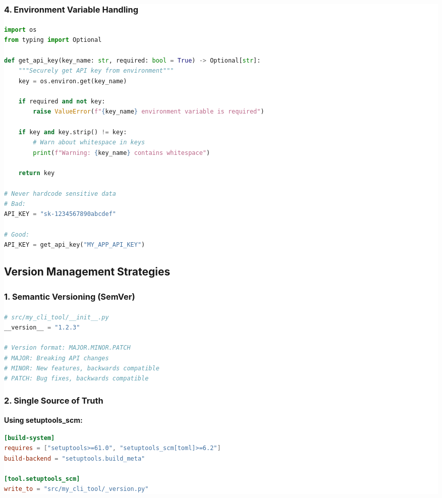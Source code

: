### 4. Environment Variable Handling

```python
import os
from typing import Optional

def get_api_key(key_name: str, required: bool = True) -> Optional[str]:
    """Securely get API key from environment"""
    key = os.environ.get(key_name)
    
    if required and not key:
        raise ValueError(f"{key_name} environment variable is required")
    
    if key and key.strip() != key:
        # Warn about whitespace in keys
        print(f"Warning: {key_name} contains whitespace")
    
    return key

# Never hardcode sensitive data
# Bad:
API_KEY = "sk-1234567890abcdef"

# Good:
API_KEY = get_api_key("MY_APP_API_KEY")
```

## Version Management Strategies

### 1. Semantic Versioning (SemVer)

```python
# src/my_cli_tool/__init__.py
__version__ = "1.2.3"

# Version format: MAJOR.MINOR.PATCH
# MAJOR: Breaking API changes
# MINOR: New features, backwards compatible
# PATCH: Bug fixes, backwards compatible
```

### 2. Single Source of Truth

**Using setuptools_scm:**
```toml
[build-system]
requires = ["setuptools>=61.0", "setuptools_scm[toml]>=6.2"]
build-backend = "setuptools.build_meta"

[tool.setuptools_scm]
write_to = "src/my_cli_tool/_version.py"
```
